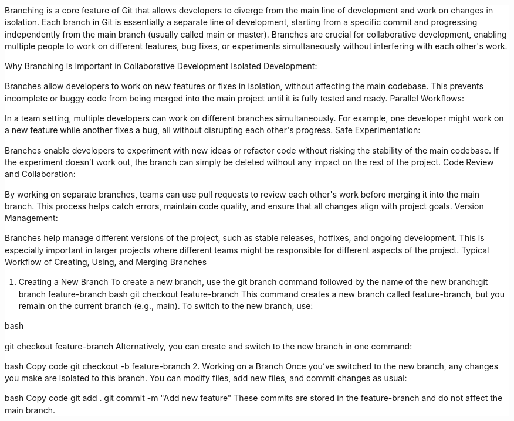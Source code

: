 Branching is a core feature of Git that allows developers to diverge from the main line of development and work on changes in isolation. Each branch in Git is essentially a separate line of development, starting from a specific commit and progressing independently from the main branch (usually called main or master). Branches are crucial for collaborative development, enabling multiple people to work on different features, bug fixes, or experiments simultaneously without interfering with each other's work.

Why Branching is Important in Collaborative Development
Isolated Development:

Branches allow developers to work on new features or fixes in isolation, without affecting the main codebase. This prevents incomplete or buggy code from being merged into the main project until it is fully tested and ready.
Parallel Workflows:

In a team setting, multiple developers can work on different branches simultaneously. For example, one developer might work on a new feature while another fixes a bug, all without disrupting each other's progress.
Safe Experimentation:

Branches enable developers to experiment with new ideas or refactor code without risking the stability of the main codebase. If the experiment doesn’t work out, the branch can simply be deleted without any impact on the rest of the project.
Code Review and Collaboration:

By working on separate branches, teams can use pull requests to review each other's work before merging it into the main branch. This process helps catch errors, maintain code quality, and ensure that all changes align with project goals.
Version Management:

Branches help manage different versions of the project, such as stable releases, hotfixes, and ongoing development. This is especially important in larger projects where different teams might be responsible for different aspects of the project.
Typical Workflow of Creating, Using, and Merging Branches
1. Creating a New Branch
To create a new branch, use the git branch command followed by the name of the new branch:git branch feature-branch
bash
git checkout feature-branch
This command creates a new branch called feature-branch, but you remain on the current branch (e.g., main). To switch to the new branch, use:

bash

git checkout feature-branch
Alternatively, you can create and switch to the new branch in one command:

bash
Copy code
git checkout -b feature-branch
2. Working on a Branch
Once you’ve switched to the new branch, any changes you make are isolated to this branch. You can modify files, add new files, and commit changes as usual:

bash
Copy code
git add .
git commit -m "Add new feature"
These commits are stored in the feature-branch and do not affect the main branch.
